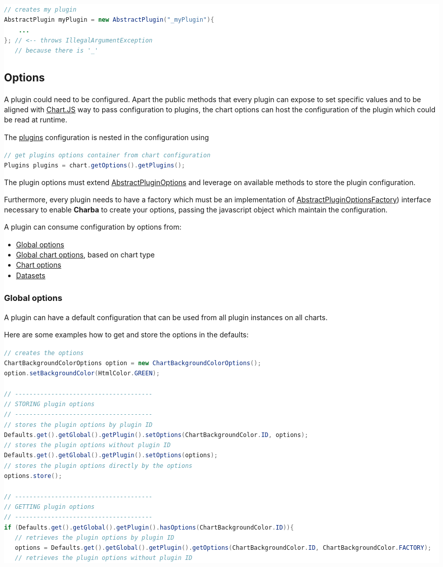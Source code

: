 ```java
// creates my plugin 
AbstractPlugin myPlugin = new AbstractPlugin("_myPlugin"){
	...
}; // <-- throws IllegalArgumentException
   // because there is '_'
```

## Options

A plugin could need to be configured. Apart the public methods that every plugin can expose to set specific values and to be aligned with [Chart.JS](http://www.chartjs.org/) way to pass configuration to plugins, the chart options can host the configuration of the plugin which could be read at runtime.

The [plugins](https://pepstock-org.github.io/Charba/4.0/org/pepstock/charba/client/configuration/Plugins.html) configuration is nested in the configuration using 

```java
// get plugins options container from chart configuration
Plugins plugins = chart.getOptions().getPlugins();
```

The plugin options must extend [AbstractPluginOptions](https://pepstock-org.github.io/Charba/4.0/org/pepstock/charba/client/plugins/AbstractPluginOptions.html) and leverage on available methods to store the plugin configuration.

Furthermore, every plugin needs to have a factory which must be an implementation of [AbstractPluginOptionsFactory](https://pepstock-org.github.io/Charba/4.0/org/pepstock/charba/client/plugins/AbstractPluginOptionsFactory.html)) interface necessary to enable **Charba** to create your options, passing the javascript object which maintain the configuration.

A plugin can consume configuration by options from:

  * [Global options](#global-options)
  * [Global chart options](#global-chart-type-options), based on chart type
  * [Chart options](#chart-configuration)
  * [Datasets](#dataset-configuration) 

### Global options

A plugin can have a default configuration that can be used from all plugin instances on all charts.

Here are some examples how to get and store the options in the defaults: 

```java
// creates the options
ChartBackgroundColorOptions option = new ChartBackgroundColorOptions();
option.setBackgroundColor(HtmlColor.GREEN);

// --------------------------------------
// STORING plugin options
// --------------------------------------
// stores the plugin options by plugin ID
Defaults.get().getGlobal().getPlugin().setOptions(ChartBackgroundColor.ID, options);
// stores the plugin options without plugin ID
Defaults.get().getGlobal().getPlugin().setOptions(options);
// stores the plugin options directly by the options
options.store();

// --------------------------------------
// GETTING plugin options
// --------------------------------------
if (Defaults.get().getGlobal().getPlugin().hasOptions(ChartBackgroundColor.ID)){
   // retrieves the plugin options by plugin ID
   options = Defaults.get().getGlobal().getPlugin().getOptions(ChartBackgroundColor.ID, ChartBackgroundColor.FACTORY);
   // retrieves the plugin options without plugin ID
```